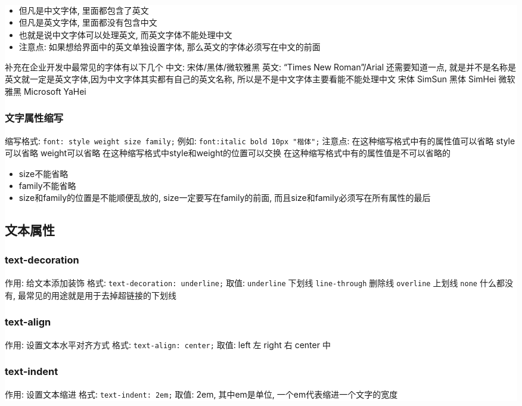 - 但凡是中文字体, 里面都包含了英文
- 但凡是英文字体, 里面都没有包含中文
- 也就是说中文字体可以处理英文, 而英文字体不能处理中文
- 注意点: 如果想给界面中的英文单独设置字体, 那么英文的字体必须写在中文的前面

补充在企业开发中最常见的字体有以下几个
中文: 宋体/黑体/微软雅黑
英文: “Times New Roman”/Arial
还需要知道一点, 就是并不是名称是英文就一定是英文字体,因为中文字体其实都有自己的英文名称, 所以是不是中文字体主要看能不能处理中文
宋体 SimSun
黑体 SimHei
微软雅黑 Microsoft YaHei


### 文字属性缩写
缩写格式:
`font: style weight size family;`
例如:
`font:italic bold 10px "楷体";`
注意点:
在这种缩写格式中有的属性值可以省略
style可以省略
weight可以省略
在这种缩写格式中style和weight的位置可以交换
在这种缩写格式中有的属性值是不可以省略的

* size不能省略
* family不能省略
* size和family的位置是不能顺便乱放的, size一定要写在family的前面, 而且size和family必须写在所有属性的最后



## 文本属性

### text-decoration
作用: 给文本添加装饰
格式: `text-decoration: underline;`
取值:
`underline` 下划线
`line-through` 删除线
`overline` 上划线
`none` 什么都没有, 最常见的用途就是用于去掉超链接的下划线

### text-align
作用: 设置文本水平对齐方式
格式: `text-align: center;`
取值:
left 左
right 右
center 中

### text-indent
作用: 设置文本缩进
格式: `text-indent: 2em;`
取值: 2em, 其中em是单位, 一个em代表缩进一个文字的宽度
